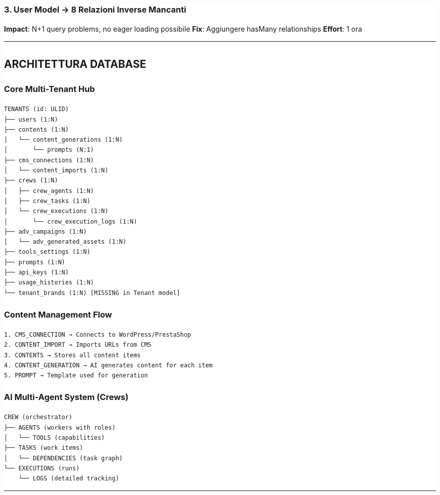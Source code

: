 ### 3. User Model → 8 Relazioni Inverse Mancanti
**Impact**: N+1 query problems, no eager loading possibile
**Fix**: Aggiungere hasMany relationships
**Effort**: 1 ora

---

## ARCHITETTURA DATABASE

### Core Multi-Tenant Hub
```
TENANTS (id: ULID)
├── users (1:N)
├── contents (1:N)
│   └── content_generations (1:N)
│       └── prompts (N:1)
├── cms_connections (1:N)
│   └── content_imports (1:N)
├── crews (1:N)
│   ├── crew_agents (1:N)
│   ├── crew_tasks (1:N)
│   └── crew_executions (1:N)
│       └── crew_execution_logs (1:N)
├── adv_campaigns (1:N)
│   └── adv_generated_assets (1:N)
├── tools_settings (1:N)
├── prompts (1:N)
├── api_keys (1:N)
├── usage_histories (1:N)
└── tenant_brands (1:N) [MISSING in Tenant model]
```

### Content Management Flow
```
1. CMS_CONNECTION → Connects to WordPress/PrestaShop
2. CONTENT_IMPORT → Imports URLs from CMS
3. CONTENTS → Stores all content items
4. CONTENT_GENERATION → AI generates content for each item
5. PROMPT → Template used for generation
```

### AI Multi-Agent System (Crews)
```
CREW (orchestrator)
├── AGENTS (workers with roles)
│   └── TOOLS (capabilities)
├── TASKS (work items)
│   └── DEPENDENCIES (task graph)
└── EXECUTIONS (runs)
    └── LOGS (detailed tracking)
```

---